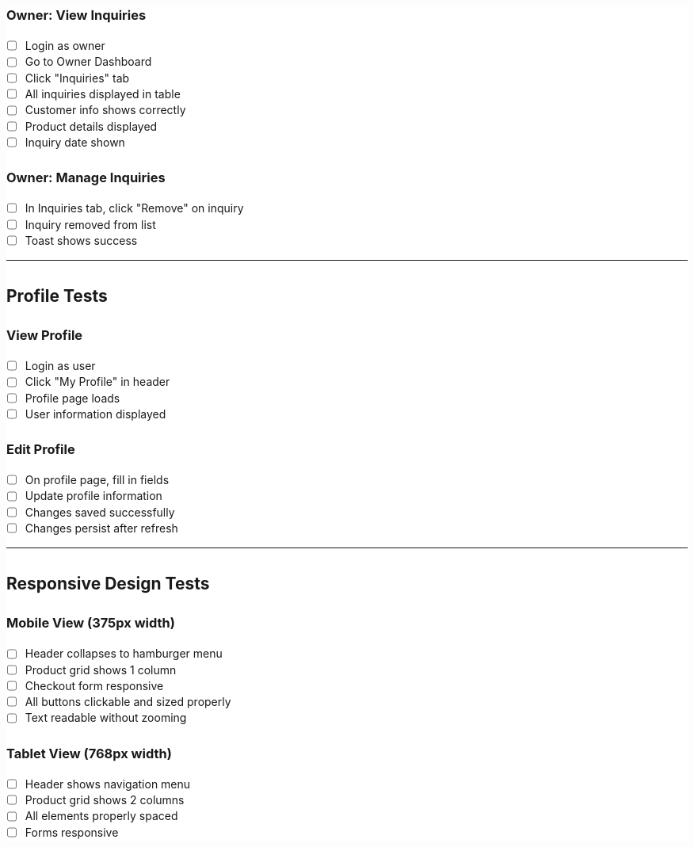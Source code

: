 
### Owner: View Inquiries

- [ ] Login as owner
- [ ] Go to Owner Dashboard
- [ ] Click "Inquiries" tab
- [ ] All inquiries displayed in table
- [ ] Customer info shows correctly
- [ ] Product details displayed
- [ ] Inquiry date shown

### Owner: Manage Inquiries

- [ ] In Inquiries tab, click "Remove" on inquiry
- [ ] Inquiry removed from list
- [ ] Toast shows success

---

## Profile Tests

### View Profile

- [ ] Login as user
- [ ] Click "My Profile" in header
- [ ] Profile page loads
- [ ] User information displayed

### Edit Profile

- [ ] On profile page, fill in fields
- [ ] Update profile information
- [ ] Changes saved successfully
- [ ] Changes persist after refresh

---

## Responsive Design Tests

### Mobile View (375px width)

- [ ] Header collapses to hamburger menu
- [ ] Product grid shows 1 column
- [ ] Checkout form responsive
- [ ] All buttons clickable and sized properly
- [ ] Text readable without zooming

### Tablet View (768px width)

- [ ] Header shows navigation menu
- [ ] Product grid shows 2 columns
- [ ] All elements properly spaced
- [ ] Forms responsive
